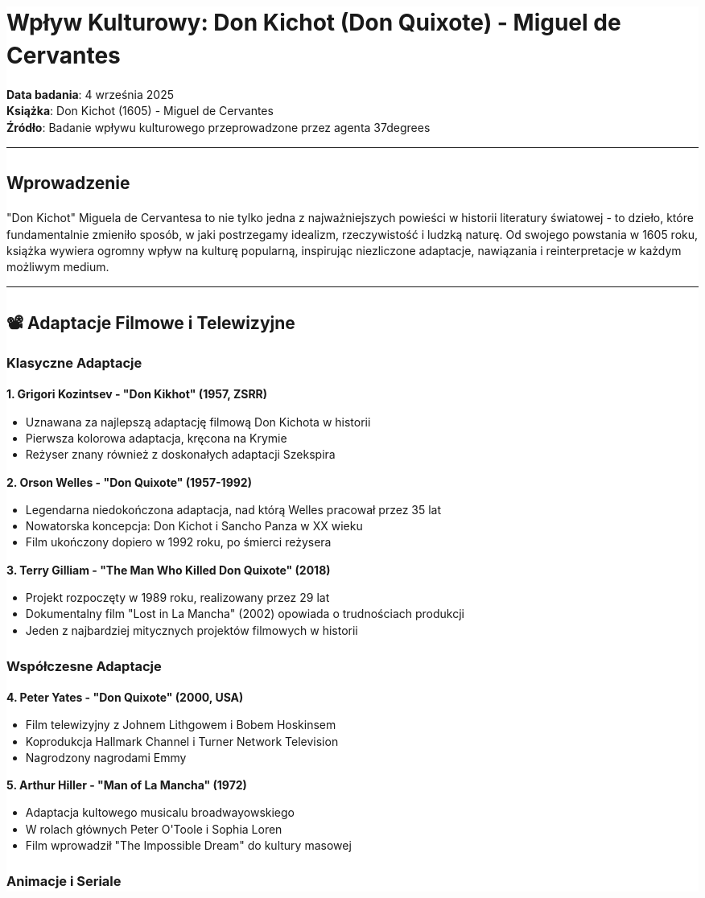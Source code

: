 # Wpływ Kulturowy: Don Kichot (Don Quixote) - Miguel de Cervantes

**Data badania**: 4 września 2025  
**Książka**: Don Kichot (1605) - Miguel de Cervantes  
**Źródło**: Badanie wpływu kulturowego przeprowadzone przez agenta 37degrees

---

## Wprowadzenie

"Don Kichot" Miguela de Cervantesa to nie tylko jedna z najważniejszych powieści w historii literatury światowej - to dzieło, które fundamentalnie zmieniło sposób, w jaki postrzegamy idealizm, rzeczywistość i ludzką naturę. Od swojego powstania w 1605 roku, książka wywiera ogromny wpływ na kulturę popularną, inspirując niezliczone adaptacje, nawiązania i reinterpretacje w każdym możliwym medium.

---

## 📽️ Adaptacje Filmowe i Telewizyjne

### Klasyczne Adaptacje

**1. Grigori Kozintsev - "Don Kikhot" (1957, ZSRR)**
- Uznawana za najlepszą adaptację filmową Don Kichota w historii
- Pierwsza kolorowa adaptacja, kręcona na Krymie
- Reżyser znany również z doskonałych adaptacji Szekspira

**2. Orson Welles - "Don Quixote" (1957-1992)**
- Legendarna niedokończona adaptacja, nad którą Welles pracował przez 35 lat
- Nowatorska koncepcja: Don Kichot i Sancho Panza w XX wieku
- Film ukończony dopiero w 1992 roku, po śmierci reżysera

**3. Terry Gilliam - "The Man Who Killed Don Quixote" (2018)**
- Projekt rozpoczęty w 1989 roku, realizowany przez 29 lat
- Dokumentalny film "Lost in La Mancha" (2002) opowiada o trudnościach produkcji
- Jeden z najbardziej mitycznych projektów filmowych w historii

### Współczesne Adaptacje

**4. Peter Yates - "Don Quixote" (2000, USA)**
- Film telewizyjny z Johnem Lithgowem i Bobem Hoskinsem
- Koprodukcja Hallmark Channel i Turner Network Television
- Nagrodzony nagrodami Emmy

**5. Arthur Hiller - "Man of La Mancha" (1972)**
- Adaptacja kultowego musicalu broadwayowskiego
- W rolach głównych Peter O'Toole i Sophia Loren
- Film wprowadził "The Impossible Dream" do kultury masowej

### Animacje i Seriale
